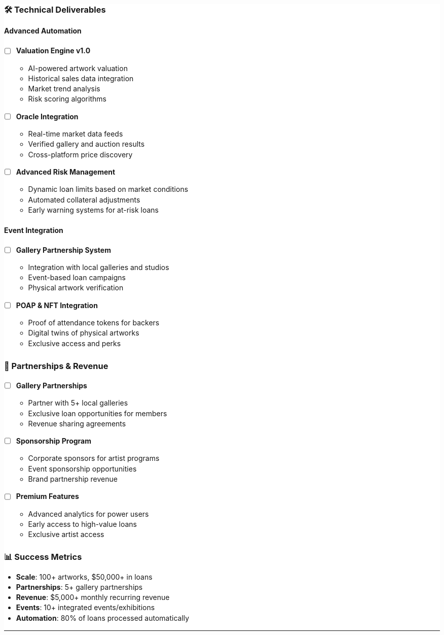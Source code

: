 ### 🛠️ Technical Deliverables

#### Advanced Automation
- [ ] **Valuation Engine v1.0**
  - AI-powered artwork valuation
  - Historical sales data integration
  - Market trend analysis
  - Risk scoring algorithms

- [ ] **Oracle Integration**
  - Real-time market data feeds
  - Verified gallery and auction results
  - Cross-platform price discovery

- [ ] **Advanced Risk Management**
  - Dynamic loan limits based on market conditions
  - Automated collateral adjustments
  - Early warning systems for at-risk loans

#### Event Integration
- [ ] **Gallery Partnership System**
  - Integration with local galleries and studios
  - Event-based loan campaigns
  - Physical artwork verification

- [ ] **POAP & NFT Integration**
  - Proof of attendance tokens for backers
  - Digital twins of physical artworks
  - Exclusive access and perks

### 🤝 Partnerships & Revenue
- [ ] **Gallery Partnerships**
  - Partner with 5+ local galleries
  - Exclusive loan opportunities for members
  - Revenue sharing agreements

- [ ] **Sponsorship Program**
  - Corporate sponsors for artist programs
  - Event sponsorship opportunities
  - Brand partnership revenue

- [ ] **Premium Features**
  - Advanced analytics for power users
  - Early access to high-value loans
  - Exclusive artist access

### 📊 Success Metrics
- **Scale**: 100+ artworks, $50,000+ in loans
- **Partnerships**: 5+ gallery partnerships
- **Revenue**: $5,000+ monthly recurring revenue
- **Events**: 10+ integrated events/exhibitions
- **Automation**: 80% of loans processed automatically

---